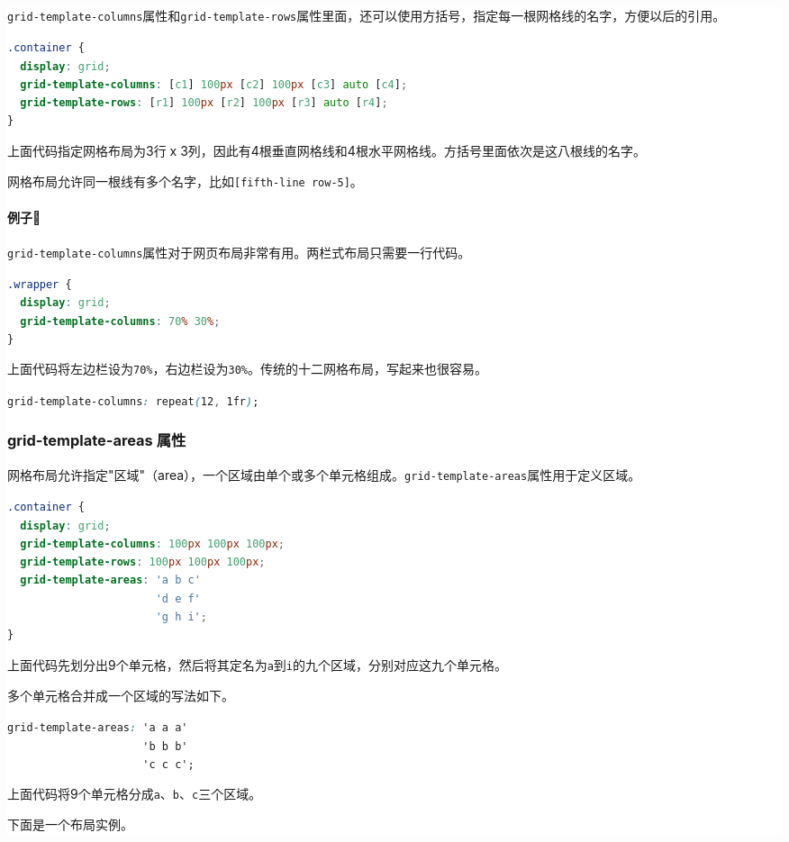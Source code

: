 `grid-template-columns`属性和`grid-template-rows`属性里面，还可以使用方括号，指定每一根网格线的名字，方便以后的引用。

```css
.container {
  display: grid;
  grid-template-columns: [c1] 100px [c2] 100px [c3] auto [c4];
  grid-template-rows: [r1] 100px [r2] 100px [r3] auto [r4];
}
```

上面代码指定网格布局为3行 x 3列，因此有4根垂直网格线和4根水平网格线。方括号里面依次是这八根线的名字。

网格布局允许同一根线有多个名字，比如`[fifth-line row-5]`。

#### 例子🌰

`grid-template-columns`属性对于网页布局非常有用。两栏式布局只需要一行代码。

```css
.wrapper {
  display: grid;
  grid-template-columns: 70% 30%;
}
```

上面代码将左边栏设为`70%`，右边栏设为`30%`。传统的十二网格布局，写起来也很容易。

```css
grid-template-columns: repeat(12, 1fr);
```

### grid-template-areas 属性

网格布局允许指定"区域"（area），一个区域由单个或多个单元格组成。`grid-template-areas`属性用于定义区域。

```css
.container {
  display: grid;
  grid-template-columns: 100px 100px 100px;
  grid-template-rows: 100px 100px 100px;
  grid-template-areas: 'a b c'
                       'd e f'
                       'g h i';
}
```

上面代码先划分出9个单元格，然后将其定名为`a`到`i`的九个区域，分别对应这九个单元格。

多个单元格合并成一个区域的写法如下。

```css
grid-template-areas: 'a a a'
                     'b b b'
                     'c c c';
```

上面代码将9个单元格分成`a`、`b`、`c`三个区域。

下面是一个布局实例。
